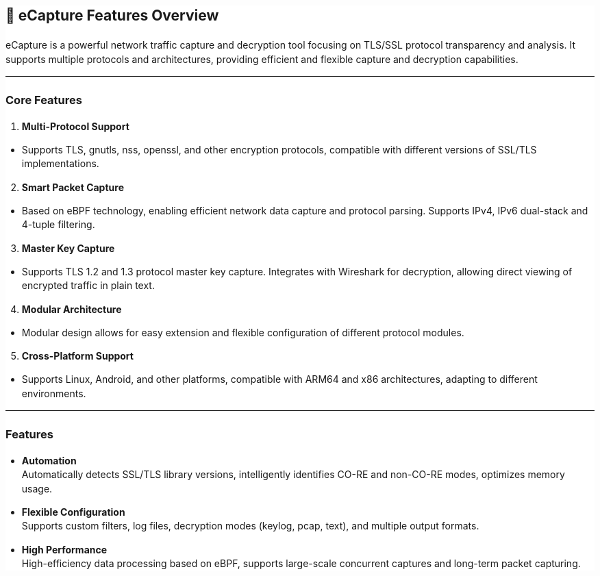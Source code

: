 ## 🚀 eCapture Features Overview

eCapture is a powerful network traffic capture and decryption tool focusing on TLS/SSL protocol transparency and
analysis. It supports multiple protocols and architectures, providing efficient and flexible capture and decryption
capabilities.

---

### Core Features

1. **Multi-Protocol Support**

- Supports TLS, gnutls, nss, openssl, and other encryption protocols, compatible with different versions of SSL/TLS
  implementations.

2. **Smart Packet Capture**

- Based on eBPF technology, enabling efficient network data capture and protocol parsing. Supports IPv4, IPv6 dual-stack
  and 4-tuple filtering.

3. **Master Key Capture**

- Supports TLS 1.2 and 1.3 protocol master key capture. Integrates with Wireshark for decryption, allowing direct
  viewing of encrypted traffic in plain text.

4. **Modular Architecture**

- Modular design allows for easy extension and flexible configuration of different protocol modules.

5. **Cross-Platform Support**

- Supports Linux, Android, and other platforms, compatible with ARM64 and x86 architectures, adapting to different
  environments.

---

### Features

- **Automation**  
  Automatically detects SSL/TLS library versions, intelligently identifies CO-RE and non-CO-RE modes, optimizes memory
  usage.

- **Flexible Configuration**  
  Supports custom filters, log files, decryption modes (keylog, pcap, text), and multiple output formats.

- **High Performance**  
  High-efficiency data processing based on eBPF, supports large-scale concurrent captures and long-term packet
  capturing.
